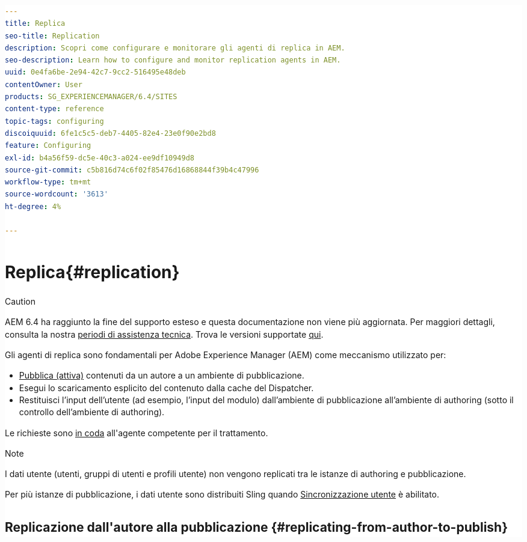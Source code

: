 ```yaml
---
title: Replica
seo-title: Replication
description: Scopri come configurare e monitorare gli agenti di replica in AEM.
seo-description: Learn how to configure and monitor replication agents in AEM.
uuid: 0e4fa6be-2e94-42c7-9cc2-516495e48deb
contentOwner: User
products: SG_EXPERIENCEMANAGER/6.4/SITES
content-type: reference
topic-tags: configuring
discoiquuid: 6fe1c5c5-deb7-4405-82e4-23e0f90e2bd8
feature: Configuring
exl-id: b4a56f59-dc5e-40c3-a024-ee9df10949d8
source-git-commit: c5b816d74c6f02f85476d16868844f39b4c47996
workflow-type: tm+mt
source-wordcount: '3613'
ht-degree: 4%

---
```


# Replica{#replication}

>[!CAUTION]
>
>AEM 6.4 ha raggiunto la fine del supporto esteso e questa documentazione non viene più aggiornata. Per maggiori dettagli, consulta la nostra [periodi di assistenza tecnica](https://helpx.adobe.com/it/support/programs/eol-matrix.html). Trova le versioni supportate [qui](https://experienceleague.adobe.com/docs/).

Gli agenti di replica sono fondamentali per Adobe Experience Manager (AEM) come meccanismo utilizzato per:

* [Pubblica (attiva)](/help/sites-authoring/publishing-pages.md#publishing-pages) contenuti da un autore a un ambiente di pubblicazione.
* Esegui lo scaricamento esplicito del contenuto dalla cache del Dispatcher.
* Restituisci l’input dell’utente (ad esempio, l’input del modulo) dall’ambiente di pubblicazione all’ambiente di authoring (sotto il controllo dell’ambiente di authoring).

Le richieste sono [in coda](/help/sites-deploying/osgi-configuration-settings.md) all&#39;agente competente per il trattamento.

>[!NOTE]
>
>I dati utente (utenti, gruppi di utenti e profili utente) non vengono replicati tra le istanze di authoring e pubblicazione.
>
>Per più istanze di pubblicazione, i dati utente sono distribuiti Sling quando [Sincronizzazione utente](/help/sites-administering/sync.md) è abilitato.

## Replicazione dall&#39;autore alla pubblicazione {#replicating-from-author-to-publish}
